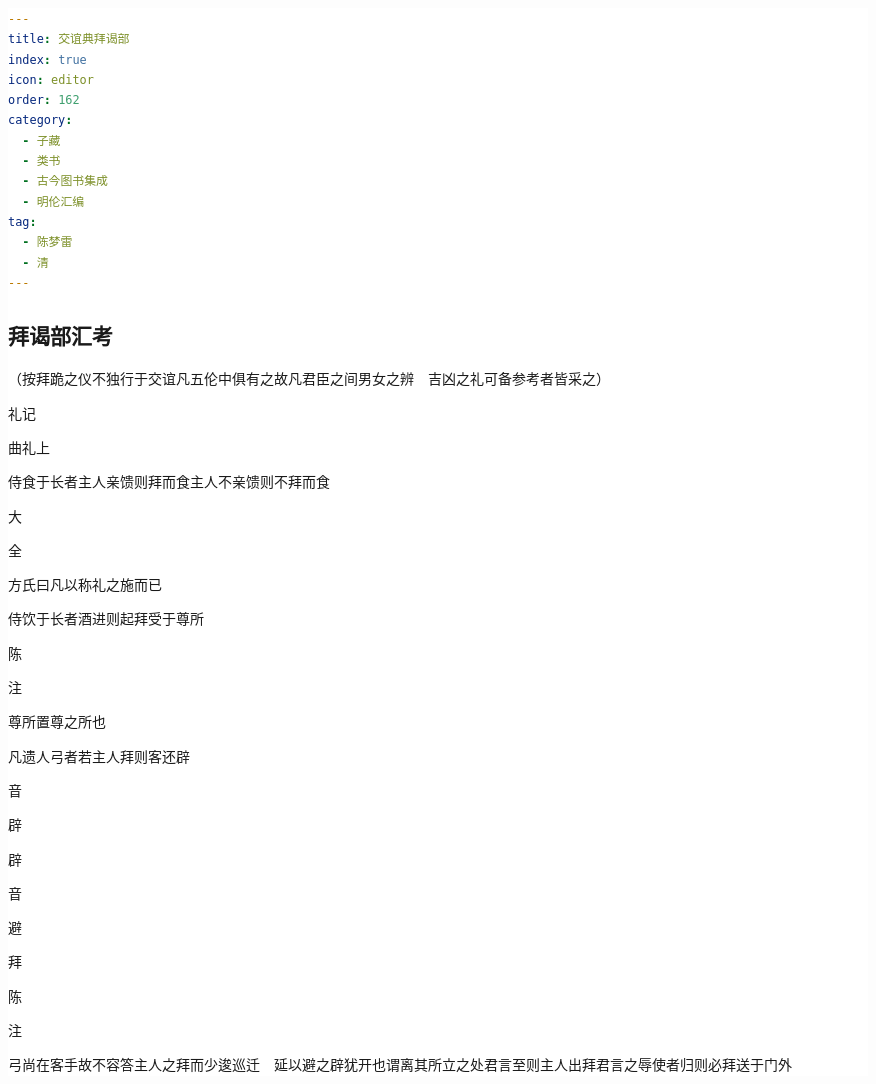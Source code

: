 ```yaml
---
title: 交谊典拜谒部
index: true
icon: editor
order: 162
category:
  - 子藏
  - 类书
  - 古今图书集成
  - 明伦汇编
tag:
  - 陈梦雷
  - 清
---
```


## 拜谒部汇考

（按拜跪之仪不独行于交谊凡五伦中俱有之故凡君臣之间男女之辨　吉凶之礼可备参考者皆采之）  

礼记  

曲礼上  

侍食于长者主人亲馈则拜而食主人不亲馈则不拜而食  

大  

全  

方氏曰凡以称礼之施而已  

侍饮于长者酒进则起拜受于尊所  

陈  

注  

尊所置尊之所也  

凡遗人弓者若主人拜则客还辟  

音  

辟  

辟  

音  

避  

拜  

陈  

注  

弓尚在客手故不容答主人之拜而少逡巡迁　延以避之辟犹开也谓离其所立之处君言至则主人出拜君言之辱使者归则必拜送于门外  
